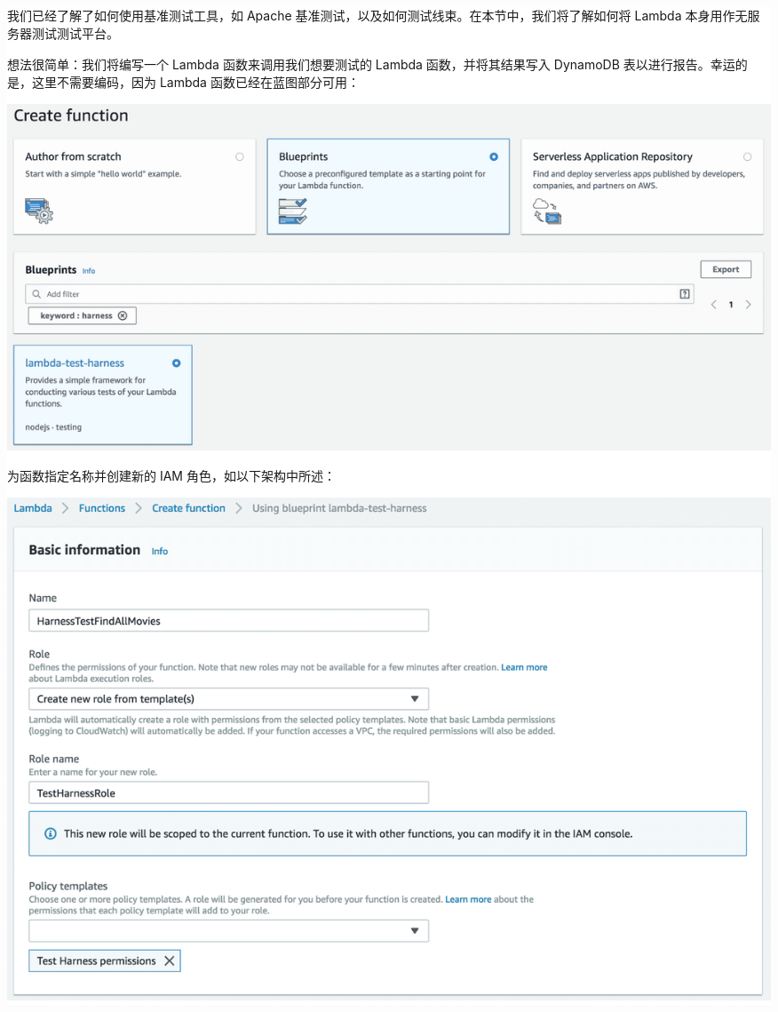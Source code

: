 我们已经了解了如何使用基准测试工具，如 Apache 基准测试，以及如何测试线束。在本节中，我们将了解如何将 Lambda 本身用作无服务器测试测试平台。

想法很简单：我们将编写一个 Lambda 函数来调用我们想要测试的 Lambda 函数，并将其结果写入 DynamoDB 表以进行报告。幸运的是，这里不需要编码，因为 Lambda 函数已经在蓝图部分可用：

![](img/f89c5a72-804b-45f7-b944-0667cbc6abe0.png)

为函数指定名称并创建新的 IAM 角色，如以下架构中所述：

![](img/444ab0b3-a64e-4ab6-b70f-69490d9a6ab7.png)

